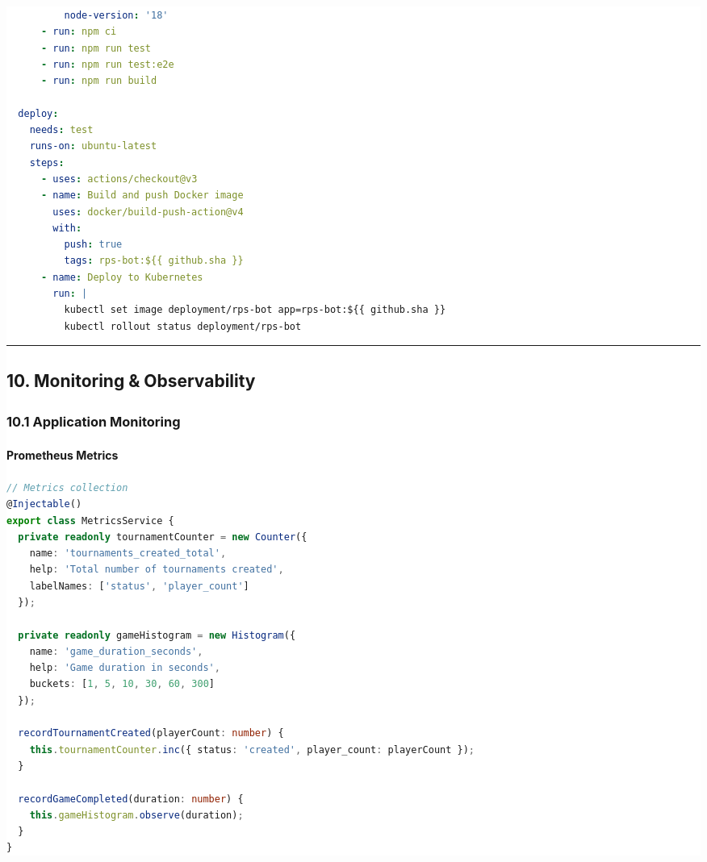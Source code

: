 ```yaml
          node-version: '18'
      - run: npm ci
      - run: npm run test
      - run: npm run test:e2e
      - run: npm run build

  deploy:
    needs: test
    runs-on: ubuntu-latest
    steps:
      - uses: actions/checkout@v3
      - name: Build and push Docker image
        uses: docker/build-push-action@v4
        with:
          push: true
          tags: rps-bot:${{ github.sha }}
      - name: Deploy to Kubernetes
        run: |
          kubectl set image deployment/rps-bot app=rps-bot:${{ github.sha }}
          kubectl rollout status deployment/rps-bot
```

---

## 10. Monitoring & Observability

### 10.1 Application Monitoring

#### Prometheus Metrics
```typescript
// Metrics collection
@Injectable()
export class MetricsService {
  private readonly tournamentCounter = new Counter({
    name: 'tournaments_created_total',
    help: 'Total number of tournaments created',
    labelNames: ['status', 'player_count']
  });
  
  private readonly gameHistogram = new Histogram({
    name: 'game_duration_seconds',
    help: 'Game duration in seconds',
    buckets: [1, 5, 10, 30, 60, 300]
  });
  
  recordTournamentCreated(playerCount: number) {
    this.tournamentCounter.inc({ status: 'created', player_count: playerCount });
  }
  
  recordGameCompleted(duration: number) {
    this.gameHistogram.observe(duration);
  }
}
```
